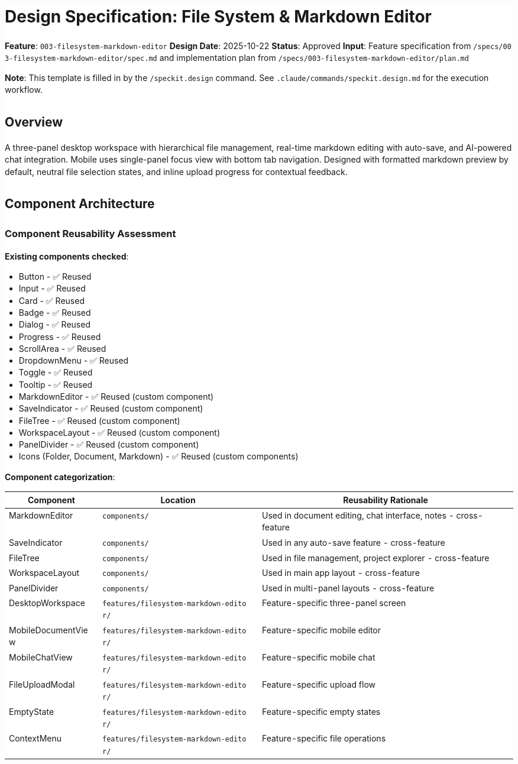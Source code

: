 # Design Specification: File System & Markdown Editor

**Feature**: `003-filesystem-markdown-editor`
**Design Date**: 2025-10-22
**Status**: Approved
**Input**: Feature specification from `/specs/003-filesystem-markdown-editor/spec.md` and implementation plan from `/specs/003-filesystem-markdown-editor/plan.md`

**Note**: This template is filled in by the `/speckit.design` command. See `.claude/commands/speckit.design.md` for the execution workflow.

## Overview

A three-panel desktop workspace with hierarchical file management, real-time markdown editing with auto-save, and AI-powered chat integration. Mobile uses single-panel focus view with bottom tab navigation. Designed with formatted markdown preview by default, neutral file selection states, and inline upload progress for contextual feedback.

## Component Architecture

### Component Reusability Assessment

**Existing components checked**:
- Button - ✅ Reused
- Input - ✅ Reused
- Card - ✅ Reused
- Badge - ✅ Reused
- Dialog - ✅ Reused
- Progress - ✅ Reused
- ScrollArea - ✅ Reused
- DropdownMenu - ✅ Reused
- Toggle - ✅ Reused
- Tooltip - ✅ Reused
- MarkdownEditor - ✅ Reused (custom component)
- SaveIndicator - ✅ Reused (custom component)
- FileTree - ✅ Reused (custom component)
- WorkspaceLayout - ✅ Reused (custom component)
- PanelDivider - ✅ Reused (custom component)
- Icons (Folder, Document, Markdown) - ✅ Reused (custom components)

**Component categorization**:

| Component | Location | Reusability Rationale |
|-----------|----------|----------------------|
| MarkdownEditor | `components/` | Used in document editing, chat interface, notes - cross-feature |
| SaveIndicator | `components/` | Used in any auto-save feature - cross-feature |
| FileTree | `components/` | Used in file management, project explorer - cross-feature |
| WorkspaceLayout | `components/` | Used in main app layout - cross-feature |
| PanelDivider | `components/` | Used in multi-panel layouts - cross-feature |
| DesktopWorkspace | `features/filesystem-markdown-editor/` | Feature-specific three-panel screen |
| MobileDocumentView | `features/filesystem-markdown-editor/` | Feature-specific mobile editor |
| MobileChatView | `features/filesystem-markdown-editor/` | Feature-specific mobile chat |
| FileUploadModal | `features/filesystem-markdown-editor/` | Feature-specific upload flow |
| EmptyState | `features/filesystem-markdown-editor/` | Feature-specific empty states |
| ContextMenu | `features/filesystem-markdown-editor/` | Feature-specific file operations |